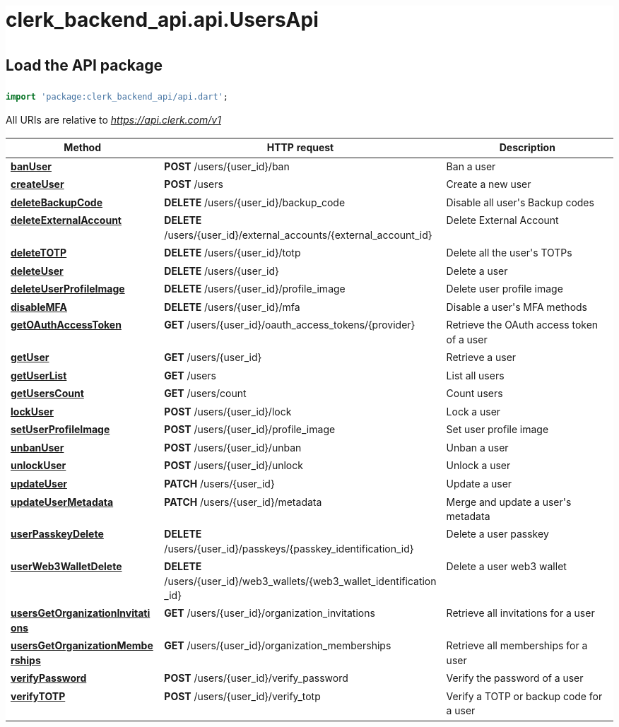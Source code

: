 # clerk_backend_api.api.UsersApi

## Load the API package
```dart
import 'package:clerk_backend_api/api.dart';
```

All URIs are relative to *https://api.clerk.com/v1*

Method | HTTP request | Description
------------- | ------------- | -------------
[**banUser**](UsersApi.md#banuser) | **POST** /users/{user_id}/ban | Ban a user
[**createUser**](UsersApi.md#createuser) | **POST** /users | Create a new user
[**deleteBackupCode**](UsersApi.md#deletebackupcode) | **DELETE** /users/{user_id}/backup_code | Disable all user's Backup codes
[**deleteExternalAccount**](UsersApi.md#deleteexternalaccount) | **DELETE** /users/{user_id}/external_accounts/{external_account_id} | Delete External Account
[**deleteTOTP**](UsersApi.md#deletetotp) | **DELETE** /users/{user_id}/totp | Delete all the user's TOTPs
[**deleteUser**](UsersApi.md#deleteuser) | **DELETE** /users/{user_id} | Delete a user
[**deleteUserProfileImage**](UsersApi.md#deleteuserprofileimage) | **DELETE** /users/{user_id}/profile_image | Delete user profile image
[**disableMFA**](UsersApi.md#disablemfa) | **DELETE** /users/{user_id}/mfa | Disable a user's MFA methods
[**getOAuthAccessToken**](UsersApi.md#getoauthaccesstoken) | **GET** /users/{user_id}/oauth_access_tokens/{provider} | Retrieve the OAuth access token of a user
[**getUser**](UsersApi.md#getuser) | **GET** /users/{user_id} | Retrieve a user
[**getUserList**](UsersApi.md#getuserlist) | **GET** /users | List all users
[**getUsersCount**](UsersApi.md#getuserscount) | **GET** /users/count | Count users
[**lockUser**](UsersApi.md#lockuser) | **POST** /users/{user_id}/lock | Lock a user
[**setUserProfileImage**](UsersApi.md#setuserprofileimage) | **POST** /users/{user_id}/profile_image | Set user profile image
[**unbanUser**](UsersApi.md#unbanuser) | **POST** /users/{user_id}/unban | Unban a user
[**unlockUser**](UsersApi.md#unlockuser) | **POST** /users/{user_id}/unlock | Unlock a user
[**updateUser**](UsersApi.md#updateuser) | **PATCH** /users/{user_id} | Update a user
[**updateUserMetadata**](UsersApi.md#updateusermetadata) | **PATCH** /users/{user_id}/metadata | Merge and update a user's metadata
[**userPasskeyDelete**](UsersApi.md#userpasskeydelete) | **DELETE** /users/{user_id}/passkeys/{passkey_identification_id} | Delete a user passkey
[**userWeb3WalletDelete**](UsersApi.md#userweb3walletdelete) | **DELETE** /users/{user_id}/web3_wallets/{web3_wallet_identification_id} | Delete a user web3 wallet
[**usersGetOrganizationInvitations**](UsersApi.md#usersgetorganizationinvitations) | **GET** /users/{user_id}/organization_invitations | Retrieve all invitations for a user
[**usersGetOrganizationMemberships**](UsersApi.md#usersgetorganizationmemberships) | **GET** /users/{user_id}/organization_memberships | Retrieve all memberships for a user
[**verifyPassword**](UsersApi.md#verifypassword) | **POST** /users/{user_id}/verify_password | Verify the password of a user
[**verifyTOTP**](UsersApi.md#verifytotp) | **POST** /users/{user_id}/verify_totp | Verify a TOTP or backup code for a user

